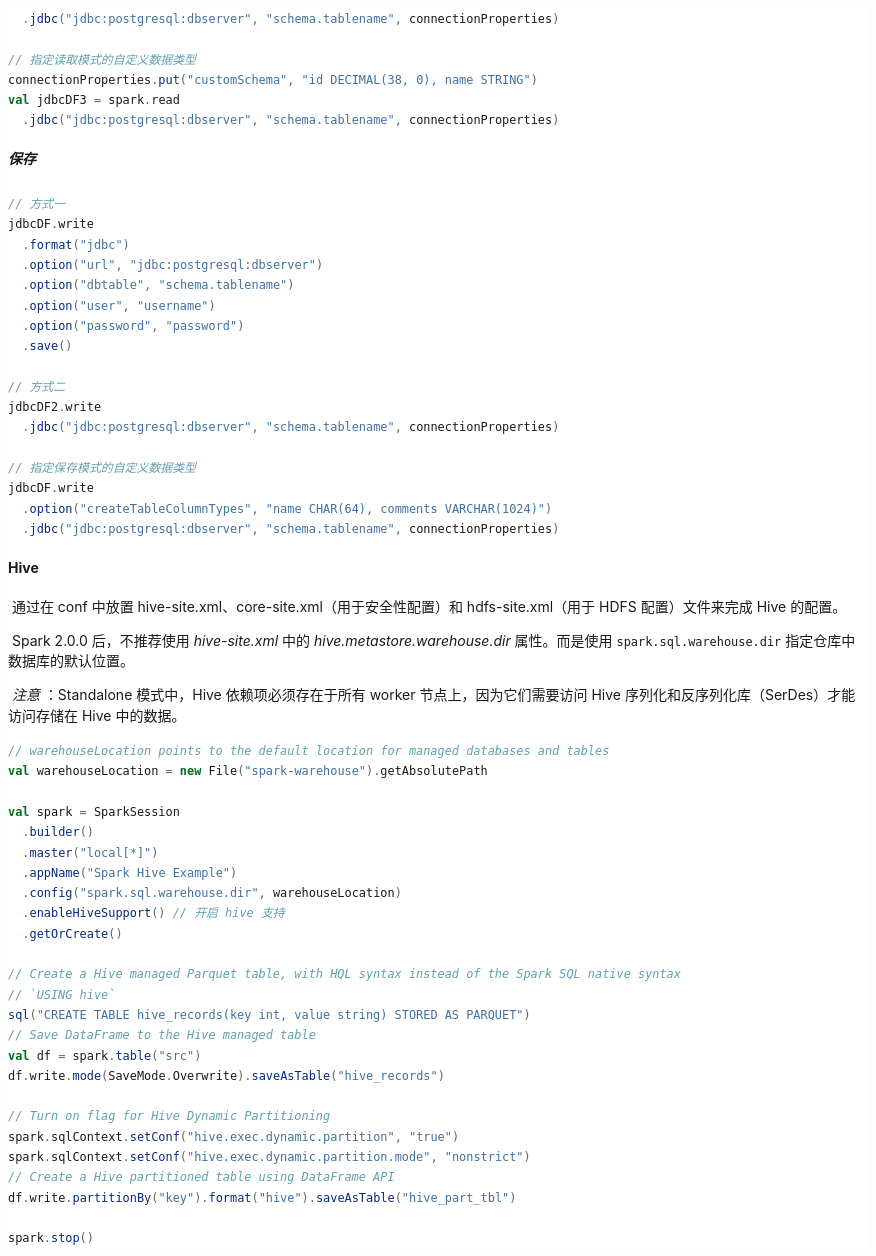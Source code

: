 ```scala
  .jdbc("jdbc:postgresql:dbserver", "schema.tablename", connectionProperties)

// 指定读取模式的自定义数据类型
connectionProperties.put("customSchema", "id DECIMAL(38, 0), name STRING")
val jdbcDF3 = spark.read
  .jdbc("jdbc:postgresql:dbserver", "schema.tablename", connectionProperties)
```

##### 保存

```scala
// 方式一
jdbcDF.write
  .format("jdbc")
  .option("url", "jdbc:postgresql:dbserver")
  .option("dbtable", "schema.tablename")
  .option("user", "username")
  .option("password", "password")
  .save()

// 方式二
jdbcDF2.write
  .jdbc("jdbc:postgresql:dbserver", "schema.tablename", connectionProperties)

// 指定保存模式的自定义数据类型
jdbcDF.write
  .option("createTableColumnTypes", "name CHAR(64), comments VARCHAR(1024)")
  .jdbc("jdbc:postgresql:dbserver", "schema.tablename", connectionProperties)
```



#### Hive

​	通过在 conf 中放置 hive-site.xml、core-site.xml（用于安全性配置）和 hdfs-site.xml（用于 HDFS 配置）文件来完成 Hive 的配置。

​	Spark 2.0.0 后，不推荐使用 *hive-site.xml* 中的 *hive.metastore.warehouse.dir* 属性。而是使用 `spark.sql.warehouse.dir` 指定仓库中数据库的默认位置。

​	*注意* ：Standalone 模式中，Hive 依赖项必须存在于所有 worker 节点上，因为它们需要访问 Hive 序列化和反序列化库（SerDes）才能访问存储在 Hive 中的数据。

```scala
// warehouseLocation points to the default location for managed databases and tables
val warehouseLocation = new File("spark-warehouse").getAbsolutePath

val spark = SparkSession
  .builder()
  .master("local[*]")
  .appName("Spark Hive Example")
  .config("spark.sql.warehouse.dir", warehouseLocation)
  .enableHiveSupport() // 开启 hive 支持
  .getOrCreate()

// Create a Hive managed Parquet table, with HQL syntax instead of the Spark SQL native syntax
// `USING hive`
sql("CREATE TABLE hive_records(key int, value string) STORED AS PARQUET")
// Save DataFrame to the Hive managed table
val df = spark.table("src")
df.write.mode(SaveMode.Overwrite).saveAsTable("hive_records")

// Turn on flag for Hive Dynamic Partitioning
spark.sqlContext.setConf("hive.exec.dynamic.partition", "true")
spark.sqlContext.setConf("hive.exec.dynamic.partition.mode", "nonstrict")
// Create a Hive partitioned table using DataFrame API
df.write.partitionBy("key").format("hive").saveAsTable("hive_part_tbl")

spark.stop()
```